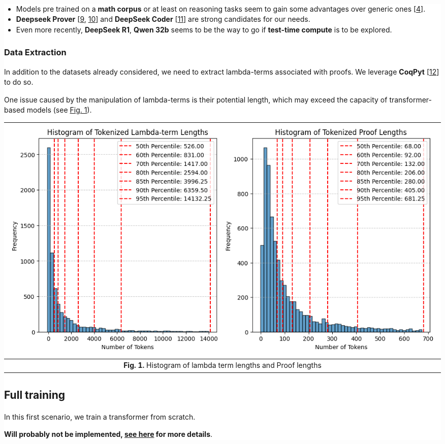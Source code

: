 * Models pre trained on a **math corpus** or at least on reasoning tasks seem to gain some advantages over generic ones [[4](#4)].
* **Deepseek Prover** [[9](#9), [10](#10)] and **DeepSeek Coder** [[11](#11)] are strong candidates for our needs.
* Even more recently, **DeepSeek R1**, **Qwen 32b** seems to be the way to go if **test-time compute** is to be explored.

### Data Extraction

In addition to the datasets already considered, we need to extract lambda-terms associated with proofs.
We leverage **CoqPyt** [[12](#12)] to do so.

One issue caused by the manipulation of lambda-terms is their potential length, which may exceed the capacity of transformer-based models (see [Fig. 1](#tokens_len)).

<center id="tokens_len">

|![image](img/tokens_len.png)|
|:--:|
|**Fig. 1.** Histogram of lambda term lengths and Proof lengths|
</center>


## Full training

In this first scenario, we train a transformer from scratch.

**Will probably not be implemented, [see here](scratch.md) for more details**.
